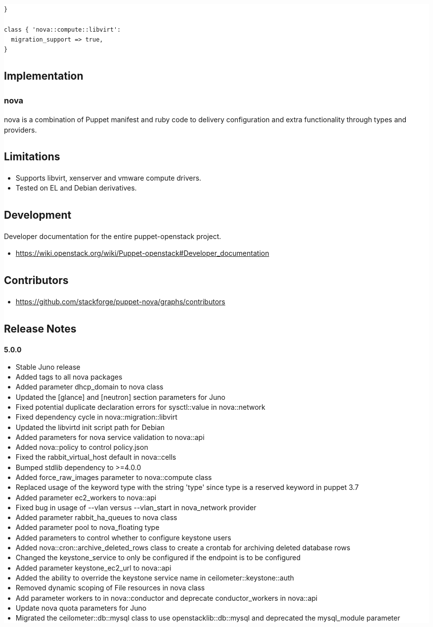 ```puppet
}

class { 'nova::compute::libvirt':
  migration_support => true,
}
```

Implementation
--------------

### nova

nova is a combination of Puppet manifest and ruby code to delivery configuration and extra functionality through types and providers.

Limitations
-----------

* Supports libvirt, xenserver and vmware compute drivers.
* Tested on EL and Debian derivatives.

Development
-----------

Developer documentation for the entire puppet-openstack project.

* https://wiki.openstack.org/wiki/Puppet-openstack#Developer_documentation

Contributors
------------

* https://github.com/stackforge/puppet-nova/graphs/contributors

Release Notes
-------------

**5.0.0**

* Stable Juno release
* Added tags to all nova packages
* Added parameter dhcp_domain to nova class
* Updated the [glance] and [neutron] section parameters for Juno
* Fixed potential duplicate declaration errors for sysctl::value in nova::network
* Fixed dependency cycle in nova::migration::libvirt
* Updated the libvirtd init script path for Debian
* Added parameters for nova service validation to nova::api
* Added nova::policy to control policy.json
* Fixed the rabbit_virtual_host default in nova::cells
* Bumped stdlib dependency to >=4.0.0
* Added force_raw_images parameter to nova::compute class
* Replaced usage of the keyword type with the string 'type' since type is a reserved keyword in puppet 3.7
* Added parameter ec2_workers to nova::api
* Fixed bug in usage of --vlan versus --vlan_start in nova_network provider
* Added parameter rabbit_ha_queues to nova class
* Added parameter pool to nova_floating type
* Added parameters to control whether to configure keystone users
* Added nova::cron::archive_deleted_rows class to create a crontab for archiving deleted database rows
* Changed the keystone_service to only be configured if the endpoint is to be configured
* Added parameter keystone_ec2_url to nova::api
* Added the ability to override the keystone service name in ceilometer::keystone::auth
* Removed dynamic scoping of File resources in nova class
* Add parameter workers to in nova::conductor and deprecate conductor_workers in nova::api
* Update nova quota parameters for Juno
* Migrated the ceilometer::db::mysql class to use openstacklib::db::mysql and deprecated the mysql_module parameter